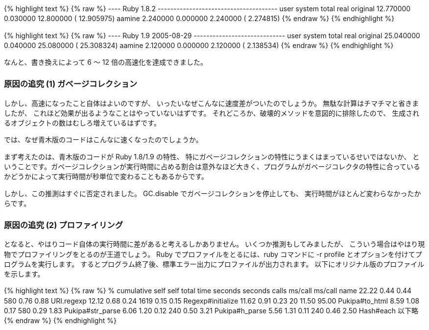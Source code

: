 
{% highlight text %}
{% raw %}
 ---- Ruby 1.8.2 --------------------------------------
	  user     system      total        real
 original   12.770000   0.030000  12.800000 ( 12.905975)
 aamine      2.240000   0.000000   2.240000 (  2.274815)
{% endraw %}
{% endhighlight %}


{% highlight text %}
{% raw %}
 ---- Ruby 1.9 2005-08-29 -----------------------------
	  user     system      total        real
 original   25.040000   0.040000  25.080000 ( 25.308324)
 aamine      2.120000   0.000000   2.120000 (  2.138534)
{% endraw %}
{% endhighlight %}


なんと、書き換えによって 6 〜 12 倍の高速化を達成できました。

### 原因の追究 (1) ガベージコレクション

しかし、高速になったこと自体はよいのですが、
いったいなぜこんなに速度差がついたのでしょうか。
無駄な計算はチマチマと省きましたが、
これほど効果が出るようなことはやっていないはずです。
それどころか、破壊的メソッドを意図的に排除したので、
生成されるオブジェクトの数はむしろ増えているはずです。

では、なぜ青木版のコードはこんなに速くなったのでしょうか。

まず考えたのは、青木版のコードが Ruby 1.8/1.9 の特性、
特にガベージコレクションの特性にうまくはまっているせいではないか、
ということです。ガベージコレクションが実行時間に占める割合は意外なほど大きく、プログラムがガベージコレクタの特性に合っているかどうかによって実行時間が秒単位で変わることもあるからです。

しかし、この推測はすぐに否定されました。
GC.disable でガベージコレクションを停止しても、
実行時間がほとんど変わらなかったからです。

### 原因の追究 (2) プロファイリング

となると、やはりコード自体の実行時間に差があると考えるしかありません。
いくつか推測もしてみましたが、
こういう場合はやはり現物でプロファイリングをとるのが王道でしょう。
Ruby でプロファイルをとるには、ruby コマンドに -r profile とオプションを付けてプログラムを実行します。
するとプログラム終了後、標準エラー出力にプロファイルが出力されます。
以下にオリジナル版のプロファイルを示します。

{% highlight text %}
{% raw %}
 %   cumulative   self              self     total
time   seconds   seconds    calls  ms/call  ms/call  name
22.22     0.44      0.44      580     0.76     0.88  URI.regexp
12.12     0.68      0.24     1619     0.15     0.15  Regexp#initialize
11.62     0.91      0.23       20    11.50    95.00  Pukipa#to_html
 8.59     1.08      0.17      580     0.29     1.83  Pukipa#str_parse
 6.06     1.20      0.12      240     0.50     3.21  Pukipa#h_parse
 5.56     1.31      0.11      240     0.46     2.50  Hash#each
                         以下略
{% endraw %}
{% endhighlight %}
